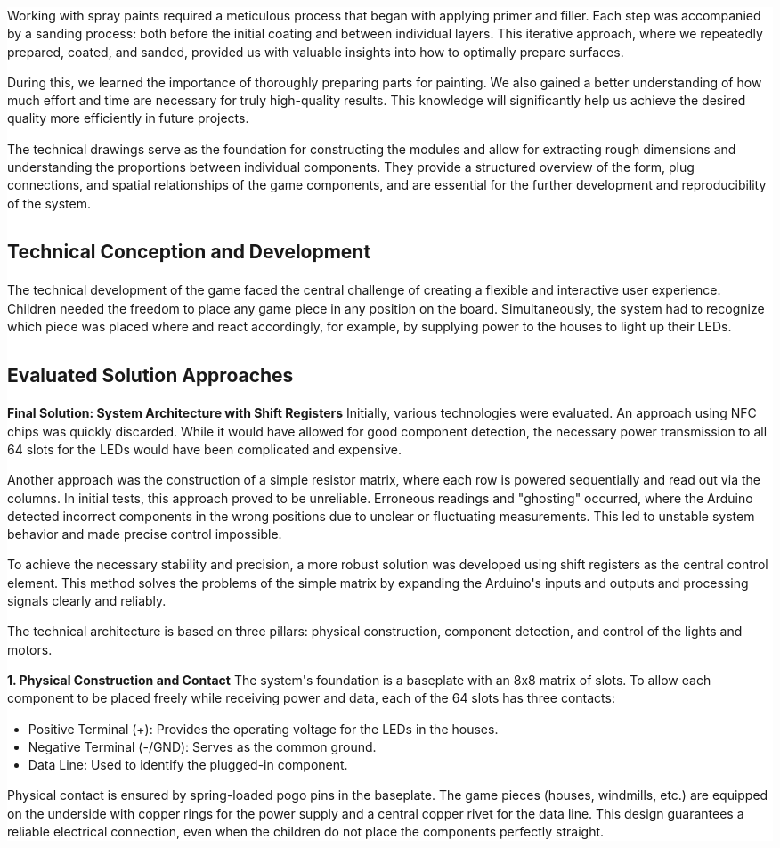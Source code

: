 Working with spray paints required a meticulous process that began with applying primer and filler. Each step was accompanied by a sanding process: both before the initial coating and between individual layers. This iterative approach, where we repeatedly prepared, coated, and sanded, provided us with valuable insights into how to optimally prepare surfaces.

During this, we learned the importance of thoroughly preparing parts for painting. We also gained a better understanding of how much effort and time are necessary for truly high-quality results. This knowledge will significantly help us achieve the desired quality more efficiently in future projects.

The technical drawings serve as the foundation for constructing the modules and allow for extracting rough dimensions and understanding the proportions between individual components. They provide a structured overview of the form, plug connections, and spatial relationships of the game components, and are essential for the further development and reproducibility of the system.


## Technical Conception and Development

The technical development of the game faced the central challenge of creating a flexible and interactive user experience. Children needed the freedom to place any game piece in any position on the board. Simultaneously, the system had to recognize which piece was placed where and react accordingly, for example, by supplying power to the houses to light up their LEDs.


## Evaluated Solution Approaches

**Final Solution: System Architecture with Shift Registers**
Initially, various technologies were evaluated. An approach using NFC chips was quickly discarded. While it would have allowed for good component detection, the necessary power transmission to all 64 slots for the LEDs would have been complicated and expensive.

Another approach was the construction of a simple resistor matrix, where each row is powered sequentially and read out via the columns. In initial tests, this approach proved to be unreliable. Erroneous readings and "ghosting" occurred, where the Arduino detected incorrect components in the wrong positions due to unclear or fluctuating measurements. This led to unstable system behavior and made precise control impossible.

To achieve the necessary stability and precision, a more robust solution was developed using shift registers as the central control element. This method solves the problems of the simple matrix by expanding the Arduino's inputs and outputs and processing signals clearly and reliably.

The technical architecture is based on three pillars: physical construction, component detection, and control of the lights and motors.

**1. Physical Construction and Contact**
The system's foundation is a baseplate with an 8x8 matrix of slots. To allow each component to be placed freely while receiving power and data, each of the 64 slots has three contacts:
* Positive Terminal (+): Provides the operating voltage for the LEDs in the houses.
* Negative Terminal (-/GND): Serves as the common ground.
* Data Line: Used to identify the plugged-in component.

Physical contact is ensured by spring-loaded pogo pins in the baseplate. The game pieces (houses, windmills, etc.) are equipped on the underside with copper rings for the power supply and a central copper rivet for the data line. This design guarantees a reliable electrical connection, even when the children do not place the components perfectly straight.

